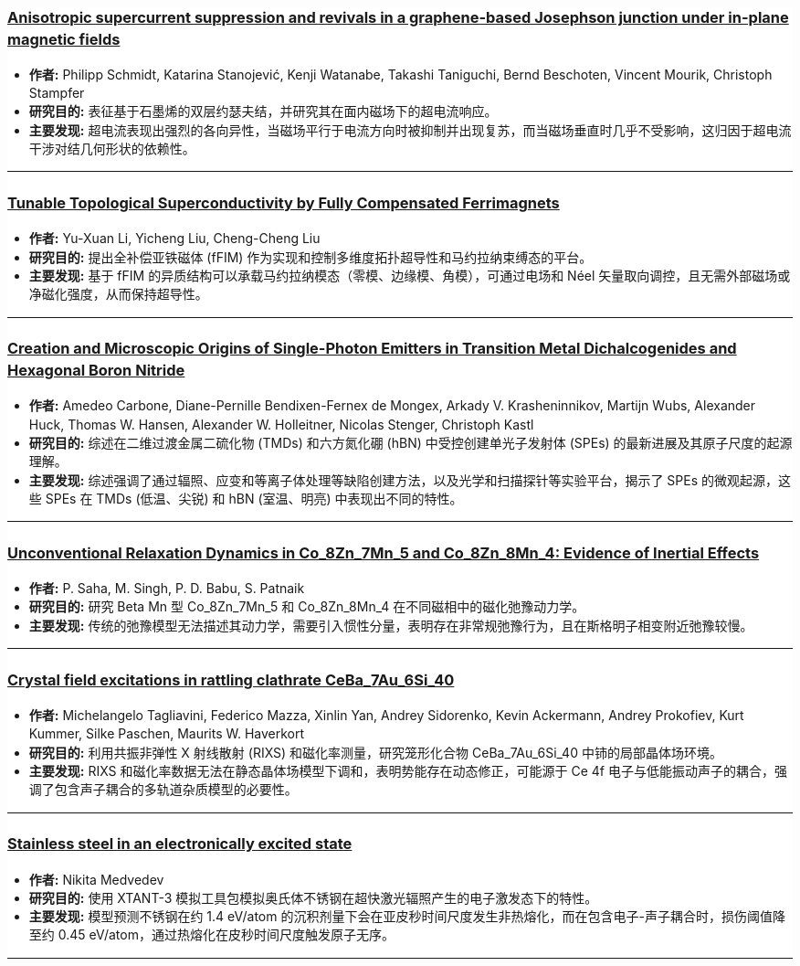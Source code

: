 
### [Anisotropic supercurrent suppression and revivals in a graphene-based Josephson junction under in-plane magnetic fields](http://arxiv.org/abs/2504.19869v1)
- **作者:** Philipp Schmidt, Katarina Stanojević, Kenji Watanabe, Takashi Taniguchi, Bernd Beschoten, Vincent Mourik, Christoph Stampfer
- **研究目的:** 表征基于石墨烯的双层约瑟夫结，并研究其在面内磁场下的超电流响应。
- **主要发现:** 超电流表现出强烈的各向异性，当磁场平行于电流方向时被抑制并出现复苏，而当磁场垂直时几乎不受影响，这归因于超电流干涉对结几何形状的依赖性。

---

### [Tunable Topological Superconductivity by Fully Compensated Ferrimagnets](http://arxiv.org/abs/2504.19844v1)
- **作者:** Yu-Xuan Li, Yicheng Liu, Cheng-Cheng Liu
- **研究目的:** 提出全补偿亚铁磁体 (fFIM) 作为实现和控制多维度拓扑超导性和马约拉纳束缚态的平台。
- **主要发现:** 基于 fFIM 的异质结构可以承载马约拉纳模态（零模、边缘模、角模），可通过电场和 Néel 矢量取向调控，且无需外部磁场或净磁化强度，从而保持超导性。

---

### [Creation and Microscopic Origins of Single-Photon Emitters in Transition Metal Dichalcogenides and Hexagonal Boron Nitride](http://arxiv.org/abs/2504.19815v1)
- **作者:** Amedeo Carbone, Diane-Pernille Bendixen-Fernex de Mongex, Arkady V. Krasheninnikov, Martijn Wubs, Alexander Huck, Thomas W. Hansen, Alexander W. Holleitner, Nicolas Stenger, Christoph Kastl
- **研究目的:** 综述在二维过渡金属二硫化物 (TMDs) 和六方氮化硼 (hBN) 中受控创建单光子发射体 (SPEs) 的最新进展及其原子尺度的起源理解。
- **主要发现:** 综述强调了通过辐照、应变和等离子体处理等缺陷创建方法，以及光学和扫描探针等实验平台，揭示了 SPEs 的微观起源，这些 SPEs 在 TMDs (低温、尖锐) 和 hBN (室温、明亮) 中表现出不同的特性。

---

### [Unconventional Relaxation Dynamics in Co\_8Zn\_7Mn\_5 and Co\_8Zn\_8Mn\_4: Evidence of Inertial Effects](http://arxiv.org/abs/2504.19803v1)
- **作者:** P. Saha, M. Singh, P. D. Babu, S. Patnaik
- **研究目的:** 研究 Beta Mn 型 Co$\_8$Zn$\_7$Mn$\_5$ 和 Co$\_8$Zn$\_8$Mn$\_4$ 在不同磁相中的磁化弛豫动力学。
- **主要发现:** 传统的弛豫模型无法描述其动力学，需要引入惯性分量，表明存在非常规弛豫行为，且在斯格明子相变附近弛豫较慢。

---

### [Crystal field excitations in rattling clathrate CeBa$\_7$Au$\_6$Si$\_{40}$](http://arxiv.org/abs/2504.19802v1)
- **作者:** Michelangelo Tagliavini, Federico Mazza, Xinlin Yan, Andrey Sidorenko, Kevin Ackermann, Andrey Prokofiev, Kurt Kummer, Silke Paschen, Maurits W. Haverkort
- **研究目的:** 利用共振非弹性 X 射线散射 (RIXS) 和磁化率测量，研究笼形化合物 CeBa$\_7$Au$\_6$Si$\_{40}$ 中铈的局部晶体场环境。
- **主要发现:** RIXS 和磁化率数据无法在静态晶体场模型下调和，表明势能存在动态修正，可能源于 Ce 4f 电子与低能振动声子的耦合，强调了包含声子耦合的多轨道杂质模型的必要性。

---

### [Stainless steel in an electronically excited state](http://arxiv.org/abs/2504.19798v1)
- **作者:** Nikita Medvedev
- **研究目的:** 使用 XTANT-3 模拟工具包模拟奥氏体不锈钢在超快激光辐照产生的电子激发态下的特性。
- **主要发现:** 模型预测不锈钢在约 1.4 eV/atom 的沉积剂量下会在亚皮秒时间尺度发生非热熔化，而在包含电子-声子耦合时，损伤阈值降至约 0.45 eV/atom，通过热熔化在皮秒时间尺度触发原子无序。

---